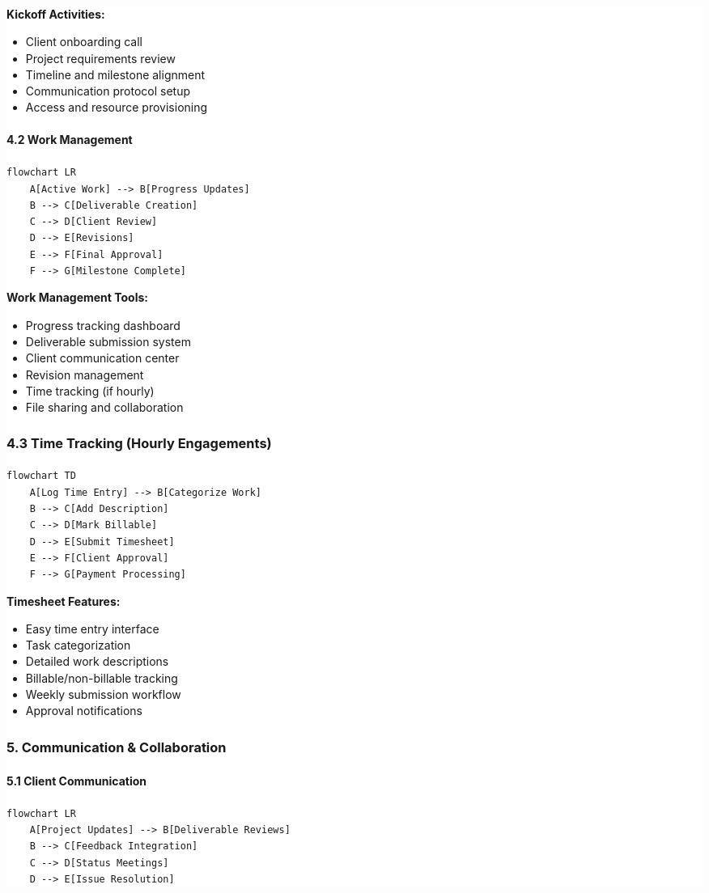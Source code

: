 **Kickoff Activities:**
- Client onboarding call
- Project requirements review
- Timeline and milestone alignment
- Communication protocol setup
- Access and resource provisioning

#### 4.2 Work Management
```mermaid
flowchart LR
    A[Active Work] --> B[Progress Updates]
    B --> C[Deliverable Creation]
    C --> D[Client Review]
    D --> E[Revisions]
    E --> F[Final Approval]
    F --> G[Milestone Complete]
```

**Work Management Tools:**
- Progress tracking dashboard
- Deliverable submission system
- Client communication center
- Revision management
- Time tracking (if hourly)
- File sharing and collaboration

### 4.3 Time Tracking (Hourly Engagements)
```mermaid
flowchart TD
    A[Log Time Entry] --> B[Categorize Work]
    B --> C[Add Description]
    C --> D[Mark Billable]
    D --> E[Submit Timesheet]
    E --> F[Client Approval]
    F --> G[Payment Processing]
```

**Timesheet Features:**
- Easy time entry interface
- Task categorization
- Detailed work descriptions
- Billable/non-billable tracking
- Weekly submission workflow
- Approval notifications

### 5. Communication & Collaboration

#### 5.1 Client Communication
```mermaid
flowchart LR
    A[Project Updates] --> B[Deliverable Reviews]
    B --> C[Feedback Integration]
    C --> D[Status Meetings]
    D --> E[Issue Resolution]
```
